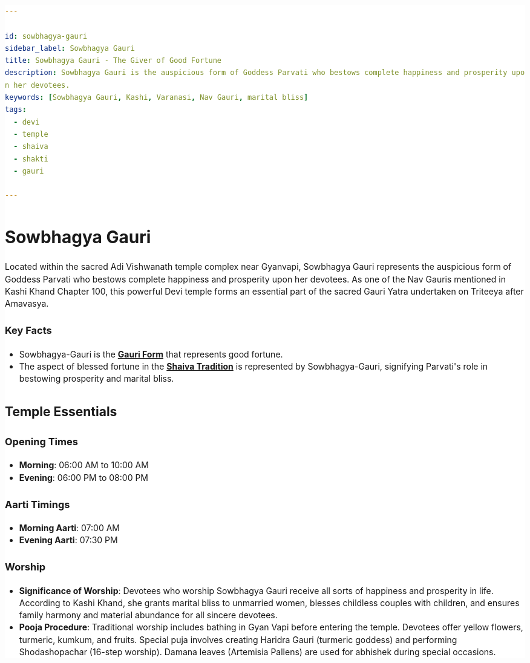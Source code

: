 ```yaml
---

id: sowbhagya-gauri
sidebar_label: Sowbhagya Gauri
title: Sowbhagya Gauri - The Giver of Good Fortune
description: Sowbhagya Gauri is the auspicious form of Goddess Parvati who bestows complete happiness and prosperity upon her devotees.
keywords: [Sowbhagya Gauri, Kashi, Varanasi, Nav Gauri, marital bliss]
tags:
  - devi
  - temple
  - shaiva
  - shakti
  - gauri

---
```


# Sowbhagya Gauri

Located within the sacred Adi Vishwanath temple complex near Gyanvapi, Sowbhagya Gauri represents the auspicious form of Goddess Parvati who bestows complete happiness and prosperity upon her devotees. As one of the Nav Gauris mentioned in Kashi Khand Chapter 100, this powerful Devi temple forms an essential part of the sacred Gauri Yatra undertaken on Triteeya after Amavasya.

### Key Facts
- Sowbhagya-Gauri is the **[Gauri Form](/temples/tags/gauri-forms)** that represents good fortune.
- The aspect of blessed fortune in the **[Shaiva Tradition](/temples/tags/shaiva-tradition)** is represented by Sowbhagya-Gauri, signifying Parvati's role in bestowing prosperity and marital bliss.

## Temple Essentials

### Opening Times

  * **Morning**: 06:00 AM to 10:00 AM
  * **Evening**: 06:00 PM to 08:00 PM

### Aarti Timings

  * **Morning Aarti**: 07:00 AM
  * **Evening Aarti**: 07:30 PM

### Worship

  * **Significance of Worship**: Devotees who worship Sowbhagya Gauri receive all sorts of happiness and prosperity in life. According to Kashi Khand, she grants marital bliss to unmarried women, blesses childless couples with children, and ensures family harmony and material abundance for all sincere devotees.
  * **Pooja Procedure**: Traditional worship includes bathing in Gyan Vapi before entering the temple. Devotees offer yellow flowers, turmeric, kumkum, and fruits. Special puja involves creating Haridra Gauri (turmeric goddess) and performing Shodashopachar (16-step worship). Damana leaves (Artemisia Pallens) are used for abhishek during special occasions.
